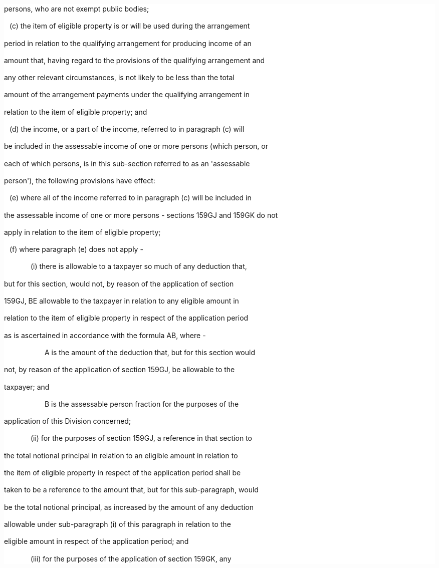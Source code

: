 persons, who are not exempt public bodies;

  (c) the item of eligible property is or will be used during the arrangement

period in relation to the qualifying arrangement for producing income of an

amount that, having regard to the provisions of the qualifying arrangement and

any other relevant circumstances, is not likely to be less than the total

amount of the arrangement payments under the qualifying arrangement in

relation to the item of eligible property; and

  (d) the income, or a part of the income, referred to in paragraph (c) will

be included in the assessable income of one or more persons (which person, or

each of which persons, is in this sub-section referred to as an 'assessable

person'), the following provisions have effect:

  (e) where all of the income referred to in paragraph (c) will be included in

the assessable income of one or more persons - sections 159GJ and 159GK do not

apply in relation to the item of eligible property;

  (f) where paragraph (e) does not apply -

        (i) there is allowable to a taxpayer so much of any deduction that,

but for this section, would not, by reason of the application of section

159GJ, BE allowable to the taxpayer in relation to any eligible amount in

relation to the item of eligible property in respect of the application period

as is ascertained in accordance with the formula AB, where -

            A is the amount of the deduction that, but for this section would

not, by reason of the application of section 159GJ, be allowable to the

taxpayer; and

            B is the assessable person fraction for the purposes of the

application of this Division concerned;

        (ii) for the purposes of section 159GJ, a reference in that section to

the total notional principal in relation to an eligible amount in relation to

the item of eligible property in respect of the application period shall be

taken to be a reference to the amount that, but for this sub-paragraph, would

be the total notional principal, as increased by the amount of any deduction

allowable under sub-paragraph (i) of this paragraph in relation to the

eligible amount in respect of the application period; and

        (iii) for the purposes of the application of section 159GK, any
